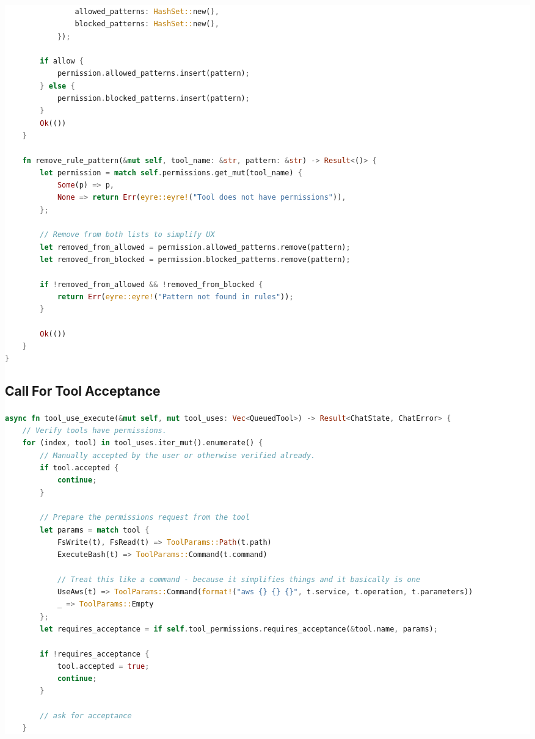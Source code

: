 ```rust
                allowed_patterns: HashSet::new(),
                blocked_patterns: HashSet::new(),
            });
            
        if allow {
            permission.allowed_patterns.insert(pattern);
        } else {
            permission.blocked_patterns.insert(pattern);
        }
        Ok(())
    }

    fn remove_rule_pattern(&mut self, tool_name: &str, pattern: &str) -> Result<()> {
        let permission = match self.permissions.get_mut(tool_name) {
            Some(p) => p,
            None => return Err(eyre::eyre!("Tool does not have permissions")),
        };
        
        // Remove from both lists to simplify UX
        let removed_from_allowed = permission.allowed_patterns.remove(pattern);
        let removed_from_blocked = permission.blocked_patterns.remove(pattern);
        
        if !removed_from_allowed && !removed_from_blocked {
            return Err(eyre::eyre!("Pattern not found in rules"));
        }
        
        Ok(())
    }
}
```

## Call For Tool Acceptance

```rust
async fn tool_use_execute(&mut self, mut tool_uses: Vec<QueuedTool>) -> Result<ChatState, ChatError> {
    // Verify tools have permissions.
    for (index, tool) in tool_uses.iter_mut().enumerate() {
        // Manually accepted by the user or otherwise verified already.
        if tool.accepted {
            continue;
        }

        // Prepare the permissions request from the tool
        let params = match tool {
            FsWrite(t), FsRead(t) => ToolParams::Path(t.path)
            ExecuteBash(t) => ToolParams::Command(t.command)

            // Treat this like a command - because it simplifies things and it basically is one
            UseAws(t) => ToolParams::Command(format!("aws {} {} {}", t.service, t.operation, t.parameters))
            _ => ToolParams::Empty
        };
        let requires_acceptance = if self.tool_permissions.requires_acceptance(&tool.name, params);

        if !requires_acceptance {
            tool.accepted = true;
            continue;
        }

        // ask for acceptance
    }

```